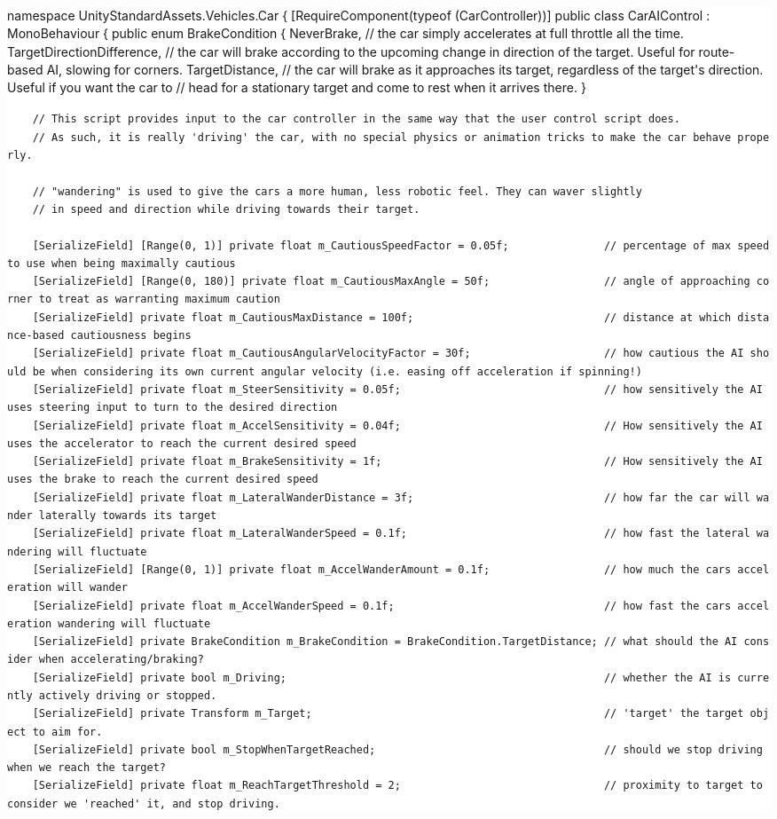 namespace UnityStandardAssets.Vehicles.Car
{
    [RequireComponent(typeof (CarController))]
    public class CarAIControl : MonoBehaviour
    {
        public enum BrakeCondition
        {
            NeverBrake,                 // the car simply accelerates at full throttle all the time.
            TargetDirectionDifference,  // the car will brake according to the upcoming change in direction of the target. Useful for route-based AI, slowing for corners.
            TargetDistance,             // the car will brake as it approaches its target, regardless of the target's direction. Useful if you want the car to
                                        // head for a stationary target and come to rest when it arrives there.
        }

        // This script provides input to the car controller in the same way that the user control script does.
        // As such, it is really 'driving' the car, with no special physics or animation tricks to make the car behave properly.

        // "wandering" is used to give the cars a more human, less robotic feel. They can waver slightly
        // in speed and direction while driving towards their target.

        [SerializeField] [Range(0, 1)] private float m_CautiousSpeedFactor = 0.05f;               // percentage of max speed to use when being maximally cautious
        [SerializeField] [Range(0, 180)] private float m_CautiousMaxAngle = 50f;                  // angle of approaching corner to treat as warranting maximum caution
        [SerializeField] private float m_CautiousMaxDistance = 100f;                              // distance at which distance-based cautiousness begins
        [SerializeField] private float m_CautiousAngularVelocityFactor = 30f;                     // how cautious the AI should be when considering its own current angular velocity (i.e. easing off acceleration if spinning!)
        [SerializeField] private float m_SteerSensitivity = 0.05f;                                // how sensitively the AI uses steering input to turn to the desired direction
        [SerializeField] private float m_AccelSensitivity = 0.04f;                                // How sensitively the AI uses the accelerator to reach the current desired speed
        [SerializeField] private float m_BrakeSensitivity = 1f;                                   // How sensitively the AI uses the brake to reach the current desired speed
        [SerializeField] private float m_LateralWanderDistance = 3f;                              // how far the car will wander laterally towards its target
        [SerializeField] private float m_LateralWanderSpeed = 0.1f;                               // how fast the lateral wandering will fluctuate
        [SerializeField] [Range(0, 1)] private float m_AccelWanderAmount = 0.1f;                  // how much the cars acceleration will wander
        [SerializeField] private float m_AccelWanderSpeed = 0.1f;                                 // how fast the cars acceleration wandering will fluctuate
        [SerializeField] private BrakeCondition m_BrakeCondition = BrakeCondition.TargetDistance; // what should the AI consider when accelerating/braking?
        [SerializeField] private bool m_Driving;                                                  // whether the AI is currently actively driving or stopped.
        [SerializeField] private Transform m_Target;                                              // 'target' the target object to aim for.
        [SerializeField] private bool m_StopWhenTargetReached;                                    // should we stop driving when we reach the target?
        [SerializeField] private float m_ReachTargetThreshold = 2;                                // proximity to target to consider we 'reached' it, and stop driving.
